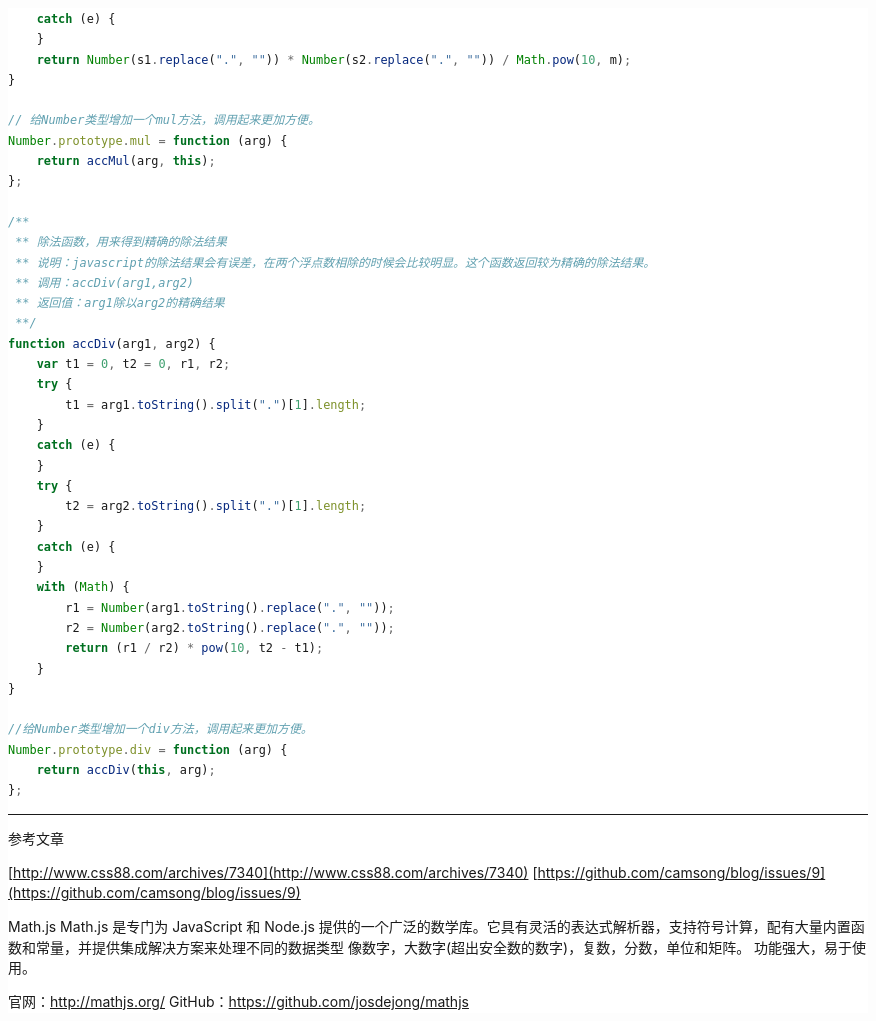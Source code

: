```javascript
    catch (e) {
    }
    return Number(s1.replace(".", "")) * Number(s2.replace(".", "")) / Math.pow(10, m);
}
 
// 给Number类型增加一个mul方法，调用起来更加方便。
Number.prototype.mul = function (arg) {
    return accMul(arg, this);
};

/** 
 ** 除法函数，用来得到精确的除法结果
 ** 说明：javascript的除法结果会有误差，在两个浮点数相除的时候会比较明显。这个函数返回较为精确的除法结果。
 ** 调用：accDiv(arg1,arg2)
 ** 返回值：arg1除以arg2的精确结果
 **/
function accDiv(arg1, arg2) {
    var t1 = 0, t2 = 0, r1, r2;
    try {
        t1 = arg1.toString().split(".")[1].length;
    }
    catch (e) {
    }
    try {
        t2 = arg2.toString().split(".")[1].length;
    }
    catch (e) {
    }
    with (Math) {
        r1 = Number(arg1.toString().replace(".", ""));
        r2 = Number(arg2.toString().replace(".", ""));
        return (r1 / r2) * pow(10, t2 - t1);
    }
}
 
//给Number类型增加一个div方法，调用起来更加方便。
Number.prototype.div = function (arg) {
    return accDiv(this, arg);
};
```



---
参考文章

[http://www.css88.com/archives/7340](http://www.css88.com/archives/7340)
[https://github.com/camsong/blog/issues/9](https://github.com/camsong/blog/issues/9)



Math.js
Math.js 是专门为 JavaScript 和 Node.js 提供的一个广泛的数学库。它具有灵活的表达式解析器，支持符号计算，配有大量内置函数和常量，并提供集成解决方案来处理不同的数据类型
像数字，大数字(超出安全数的数字)，复数，分数，单位和矩阵。 功能强大，易于使用。

官网：http://mathjs.org/
GitHub：https://github.com/josdejong/mathjs
